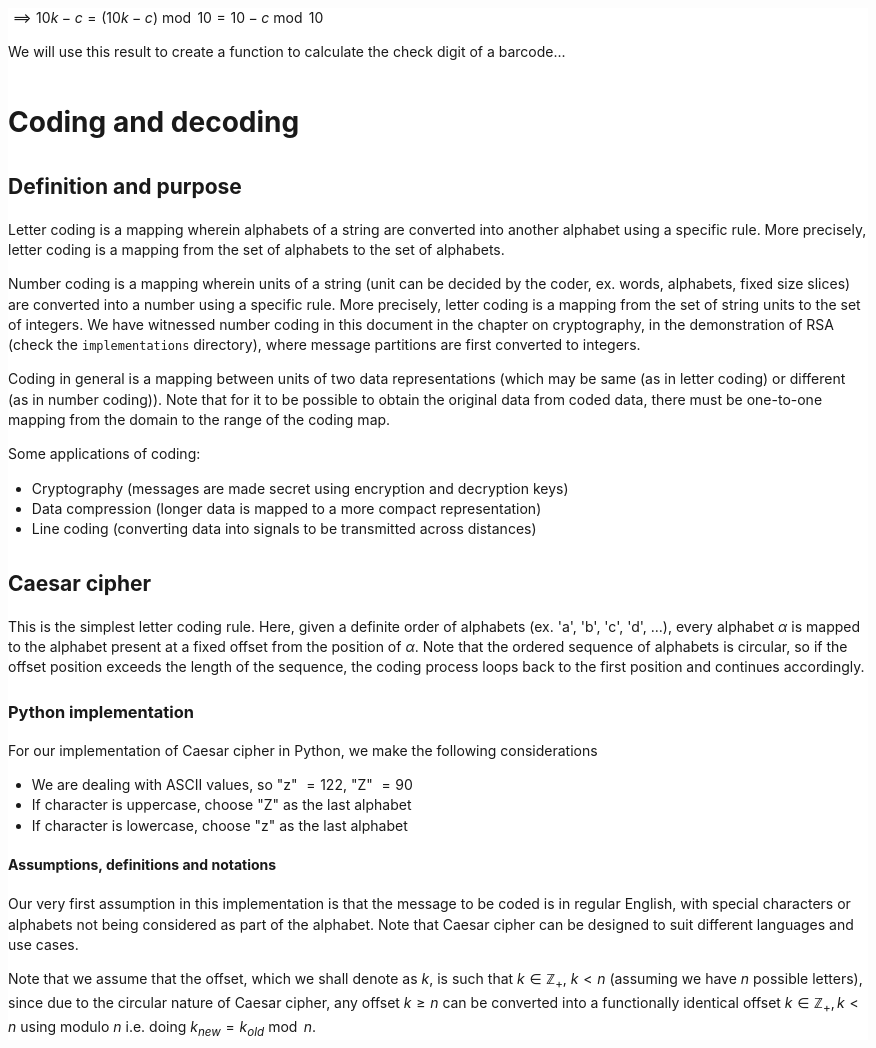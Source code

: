 $\implies 10k - c = (10k-c) \bmod 10 = 10 - c \bmod 10$

We will use this result to create a function to calculate the check digit of a barcode...

# Coding and decoding
## Definition and purpose
Letter coding is a mapping wherein alphabets of a string are converted into another alphabet using a specific rule. More precisely, letter coding is a mapping from the set of alphabets to the set of alphabets.


Number coding is a mapping wherein units of a string (unit can be decided by the coder, ex. words, alphabets, fixed size slices) are converted into a number using a specific rule. More precisely, letter coding is a mapping from the set of string units to the set of integers. We have witnessed number coding in this document in the chapter on cryptography, in the demonstration of RSA (check the `implementations` directory), where message partitions are first converted to integers.


Coding in general is a mapping between units of two data representations (which may be same (as in letter coding) or different (as in number coding)). Note that for it to be possible to obtain the original data from coded data, there must be one-to-one mapping from the domain to the range of the coding map.


Some applications of coding:

- Cryptography (messages are made secret using encryption and decryption keys)
- Data compression (longer data is mapped to a more compact representation)
- Line coding (converting data into signals to be transmitted across distances)

## Caesar cipher
This is the simplest letter coding rule. Here, given a definite order of alphabets (ex. 'a', 'b', 'c', 'd', ...), every alphabet $\alpha$ is mapped to the alphabet present at a fixed offset from the position of $\alpha$. Note that the ordered sequence of alphabets is circular, so if the offset position exceeds the length of the sequence, the coding process loops back to the first position and continues accordingly.

### Python implementation
For our implementation of Caesar cipher in Python, we make the following considerations

- We are dealing with ASCII values, so "z" $= 122$, "Z" $= 90$
- If character is uppercase, choose "Z" as the last alphabet
- If character is lowercase, choose "z" as the last alphabet

#### Assumptions, definitions and notations
Our very first assumption in this implementation is that the message to be coded is in regular English, with special characters or alphabets not being considered as part of the alphabet. Note that Caesar cipher can be designed to suit different languages and use cases.


Note that we assume that the offset, which we shall denote as $k$, is such that $k \in \mathbb{Z}_+$, $k < n$ (assuming we have $n$ possible letters), since due to the circular nature of Caesar cipher, any offset $k \geq n$ can be converted into a functionally identical offset $k \in \mathbb{Z}_+, k < n$ using modulo $n$ i.e. doing $k_{new}=k_{old} \bmod n$.
